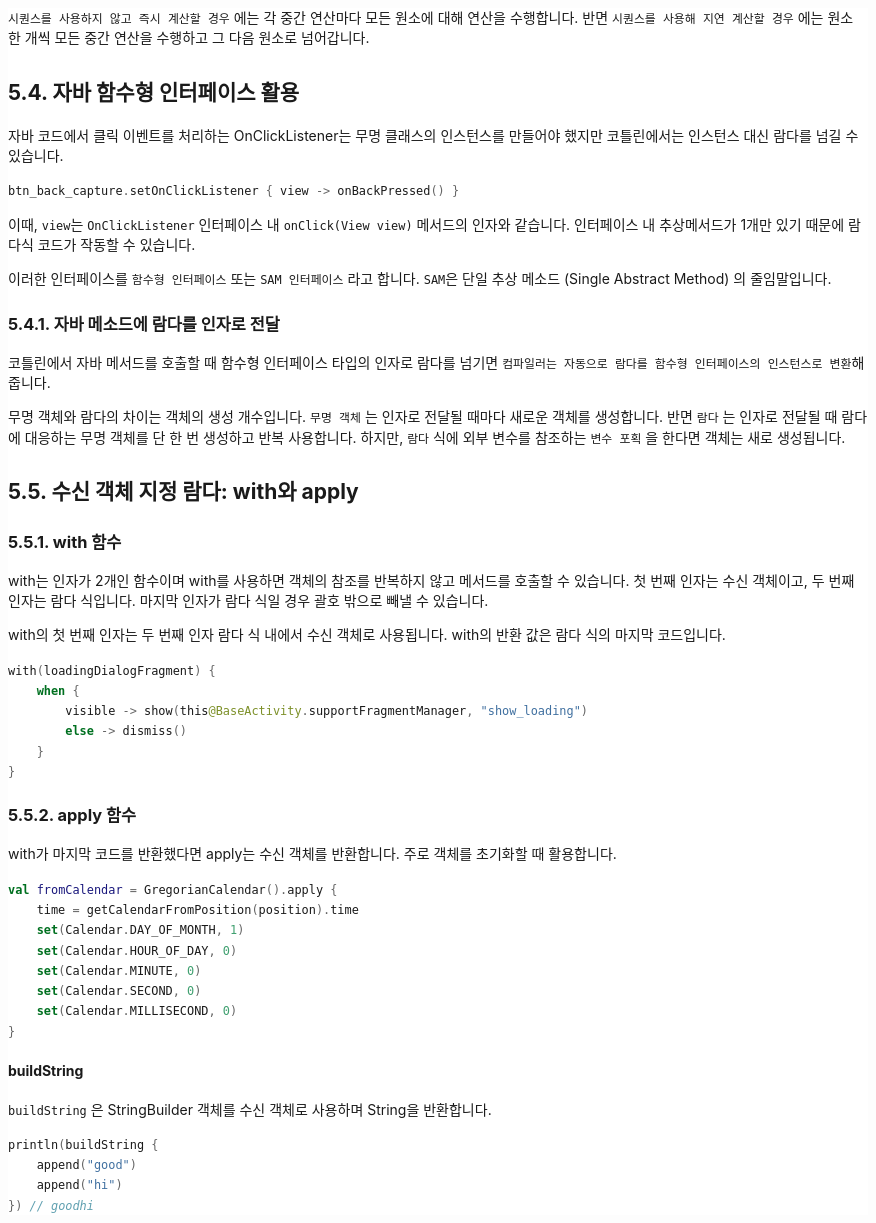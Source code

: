 `시퀀스를 사용하지 않고 즉시 계산할 경우` 에는 각 중간 연산마다 모든 원소에 대해 연산을 수행합니다.
반면 `시퀀스를 사용해 지연 계산할 경우` 에는 원소 한 개씩 모든 중간 연산을 수행하고 그 다음 원소로 넘어갑니다.

## 5.4. 자바 함수형 인터페이스 활용
자바 코드에서 클릭 이벤트를 처리하는 OnClickListener는 무명 클래스의 인스턴스를 만들어야 했지만 코틀린에서는 인스턴스 대신 람다를 넘길 수 있습니다.
```kotlin
btn_back_capture.setOnClickListener { view -> onBackPressed() }
```
이때, `view`는 `OnClickListener` 인터페이스 내 `onClick(View view)` 메서드의 인자와 같습니다. 인터페이스 내 추상메서드가 1개만 있기 때문에 람다식 코드가 작동할 수 있습니다.

이러한 인터페이스를 `함수형 인터페이스` 또는 `SAM 인터페이스` 라고 합니다. `SAM`은 단일 추상 메소드 (Single Abstract Method) 의 줄임말입니다.

### 5.4.1. 자바 메소드에 람다를 인자로 전달
코틀린에서 자바 메서드를 호출할 때 함수형 인터페이스 타입의 인자로 람다를 넘기면 `컴파일러는 자동으로 람다를 함수형 인터페이스의 인스턴스로 변환`해줍니다.

무명 객체와 람다의 차이는 객체의 생성 개수입니다. 
`무명 객체` 는 인자로 전달될 때마다 새로운 객체를 생성합니다. 
반면 `람다` 는 인자로 전달될 때 람다에 대응하는 무명 객체를 단 한 번 생성하고 반복 사용합니다. 
하지만, `람다` 식에 외부 변수를 참조하는 `변수 포획` 을 한다면 객체는 새로 생성됩니다.

## 5.5. 수신 객체 지정 람다: with와 apply
### 5.5.1. with 함수
with는 인자가 2개인 함수이며 with를 사용하면 객체의 참조를 반복하지 않고 메서드를 호출할 수 있습니다.
첫 번째 인자는 수신 객체이고,
두 번째 인자는 람다 식입니다.
마지막 인자가 람다 식일 경우 괄호 밖으로 빼낼 수 있습니다.

with의 첫 번째 인자는 두 번째 인자 람다 식 내에서 수신 객체로 사용됩니다.
with의 반환 값은 람다 식의 마지막 코드입니다.
```kotlin
with(loadingDialogFragment) {
    when {
        visible -> show(this@BaseActivity.supportFragmentManager, "show_loading")
        else -> dismiss()
    }
}
```

### 5.5.2. apply 함수
with가 마지막 코드를 반환했다면 apply는 수신 객체를 반환합니다.
주로 객체를 초기화할 때 활용합니다.
```kotlin
val fromCalendar = GregorianCalendar().apply {
    time = getCalendarFromPosition(position).time
    set(Calendar.DAY_OF_MONTH, 1)
    set(Calendar.HOUR_OF_DAY, 0)
    set(Calendar.MINUTE, 0)
    set(Calendar.SECOND, 0)
    set(Calendar.MILLISECOND, 0)
}
```

#### buildString
`buildString` 은 StringBuilder 객체를 수신 객체로 사용하며 String을 반환합니다.
```kotlin
println(buildString {
    append("good")
    append("hi")
}) // goodhi
```